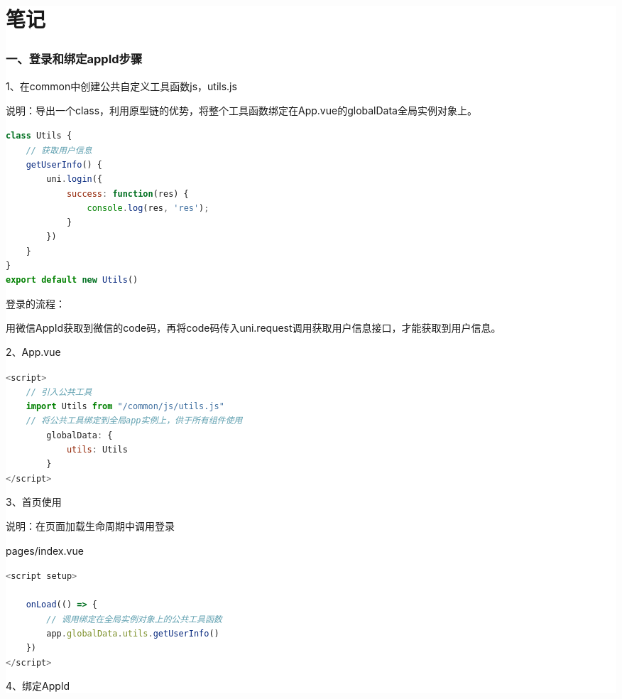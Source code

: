 # 笔记

### 一、登录和绑定appId步骤

1、在common中创建公共自定义工具函数js，utils.js

说明：导出一个class，利用原型链的优势，将整个工具函数绑定在App.vue的globalData全局实例对象上。

```js
class Utils {
	// 获取用户信息
	getUserInfo() {
		uni.login({
			success: function(res) {
				console.log(res, 'res');
			}
		})
	}
}
export default new Utils()
```

登录的流程：

用微信AppId获取到微信的code码，再将code码传入uni.request调用获取用户信息接口，才能获取到用户信息。

2、App.vue

```js
<script>
	// 引入公共工具
	import Utils from "/common/js/utils.js"
	// 将公共工具绑定到全局app实例上，供于所有组件使用
		globalData: {
			utils: Utils
		}
</script>
```

3、首页使用

说明：在页面加载生命周期中调用登录

 pages/index.vue

```js
<script setup>
  
	onLoad(() => {
		// 调用绑定在全局实例对象上的公共工具函数
		app.globalData.utils.getUserInfo()
	})
</script>
```

4、绑定AppId   
